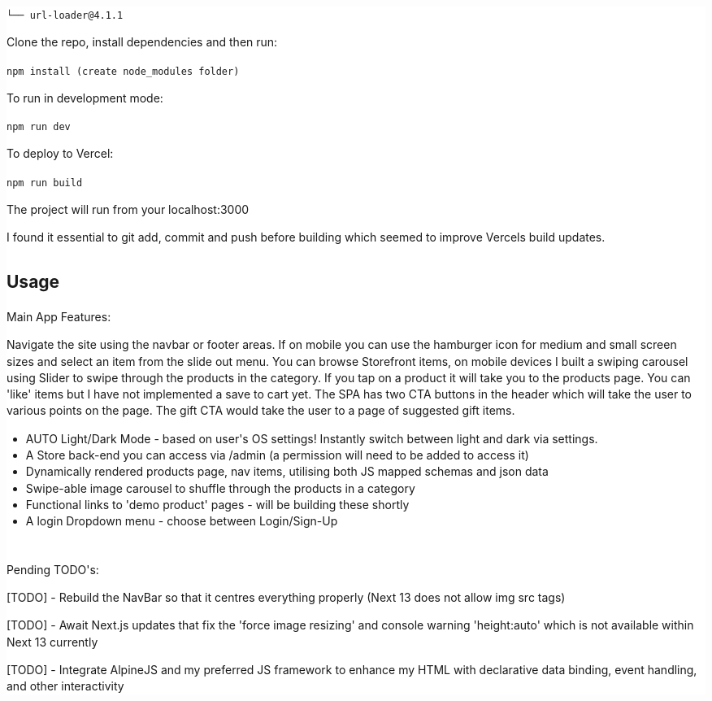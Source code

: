 ```
└── url-loader@4.1.1

```

Clone the repo, install dependencies and then run:

```
npm install (create node_modules folder)
```

To run in development mode:

```
npm run dev
```

To deploy to Vercel:

```
npm run build
```

The project will run from your localhost:3000

I found it essential to git add, commit and push before building which seemed to improve Vercels build updates.

## Usage

Main App Features:

Navigate the site using the navbar or footer areas. If on mobile you can use the hamburger icon for medium and small screen sizes and select an item from the slide out menu. You can browse Storefront items, on mobile devices I built a swiping carousel using Slider to swipe through the products in the category. If you tap on a product it will take you to the products page. You can 'like' items but I have not implemented a save to cart yet. The SPA has two CTA buttons in the header which will take the user to various points on the page. The gift CTA would take the user to a page of suggested gift items.

- AUTO Light/Dark Mode - based on user's OS settings! Instantly switch between light and dark via settings.
- A Store back-end you can access via /admin (a permission will need to be added to access it)
- Dynamically rendered products page, nav items, utilising both JS mapped schemas and json data
- Swipe-able image carousel to shuffle through the products in a category
- Functional links to 'demo product' pages - will be building these shortly
- A login Dropdown menu - choose between Login/Sign-Up

#

Pending TODO's:

[TODO] - Rebuild the NavBar so that it centres everything properly (Next 13 does not allow img src tags)

[TODO] - Await Next.js updates that fix the 'force image resizing' and console warning 'height:auto' which is not available within Next 13 currently

[TODO] - Integrate AlpineJS and my preferred JS framework to enhance my HTML with declarative data binding, event handling, and other interactivity


[stars-shield]: https://img.shields.io/github/stars/matt-jones-developer/function-store.svg?style=for-the-badge
[stars-url]: https://github.com/Matt-Jones-Developer/function-store/stargazer
[issues-shield]: https://img.shields.io/github/issues/matt-jones-developer/function-store.svg?style=for-the-badge
[issues-url]: https://github.com/Matt-Jones-Developer/function-store/issues
[license-shield]: https://img.shields.io/github/license/matt-jones-developer/function-store.svg?style=for-the-badge
[license-url]: https://github.com/Matt-Jones-Developer/function-store/blob/main/LICENSE
[linkedin-shield]: https://img.shields.io/badge/-LinkedIn-black.svg?style=for-the-badge&logo=linkedin&colorB=555
[linkedin-url]: https://www.linkedin.com/in/matt-jones-zx81
[love-shield]: https://img.shields.io/badge/BUILT%20WITH-%F0%9F%92%9A-yellowgreen
[love-url]: https://www.linkedin.com/in/matt-jones-zx81
[product-screenshot]: ./public/assets/screenshots/app_screenshot.png
[product-screenshot-2]: ./public/assets/screenshots/app_screenshot_2.png
[product-screenshot-3]: ./public/assets/screenshots/app_screenshot_3.png
[tablet-screenshot1]: ./public/assets/screenshots/tablet_screenshot_1.png
[tablet-screenshot2]: ./public/assets/screenshots/tablet_screenshot_2.png
[mobile-screenshot1]: ./public/assets/screenshots/mobile_screenshot_1.png
[mobile-screenshot2]: ./public/assets/screenshots/mobile_screenshot_2.png
[react.js-logo]: ./public/assets/logos/react.png
[next.js-logo]: ./public/assets/logos/next.png
[sanity.io-logo]: ./public/assets/logos/sanity.png
[typescript-logo]: ./public/assets/logos/ts.png
[tailwind-logo]: ./public/assets/logos/tailwind.png
[npm-logo]: ./public/assets/logos/npm.png
[vercel-logo]: ./public/assets/logos/vercel.png
[function-logo]: ./public/assets/logos/function-logo.svg
[javascript-url]: https://www.javascript.com
[html5-url]: https://html5.org/
[css-url]: https://www.w3.org/Style/CSS/Overview.en.html
[js-logo]: ./public/assets/logos/js.png
[html5-logo]: ./public/assets/logos/html5.png
[css-logo]: ./public/assets/logos/css3.png